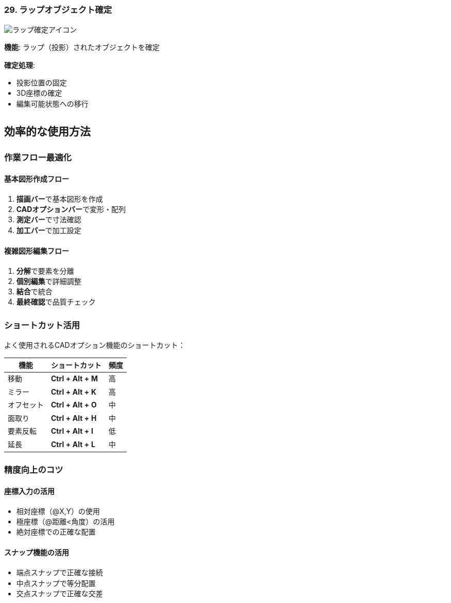 ### 29. ラップオブジェクト確定
![ラップ確定アイコン](../../Help/ja/5804sb0002/FIGURE/15-icone/b15b0001/Modify_FinalizeWrapped.png)

**機能**: ラップ（投影）されたオブジェクトを確定

**確定処理**:
- 投影位置の固定
- 3D座標の確定
- 編集可能状態への移行

## 効率的な使用方法

### 作業フロー最適化

#### 基本図形作成フロー
1. **描画バー**で基本図形を作成
2. **CADオプションバー**で変形・配列
3. **測定バー**で寸法確認
4. **加工バー**で加工設定

#### 複雑図形編集フロー
1. **分解**で要素を分離
2. **個別編集**で詳細調整
3. **結合**で統合
4. **最終確認**で品質チェック

### ショートカット活用

よく使用されるCADオプション機能のショートカット：

| 機能 | ショートカット | 頻度 |
|------|----------------|------|
| 移動 | **Ctrl + Alt + M** | 高 |
| ミラー | **Ctrl + Alt + K** | 高 |
| オフセット | **Ctrl + Alt + O** | 中 |
| 面取り | **Ctrl + Alt + H** | 中 |
| 要素反転 | **Ctrl + Alt + I** | 低 |
| 延長 | **Ctrl + Alt + L** | 中 |

### 精度向上のコツ

#### 座標入力の活用
- 相対座標（@X,Y）の使用
- 極座標（@距離<角度）の活用
- 絶対座標での正確な配置

#### スナップ機能の活用
- 端点スナップで正確な接続
- 中点スナップで等分配置
- 交点スナップで正確な交差
